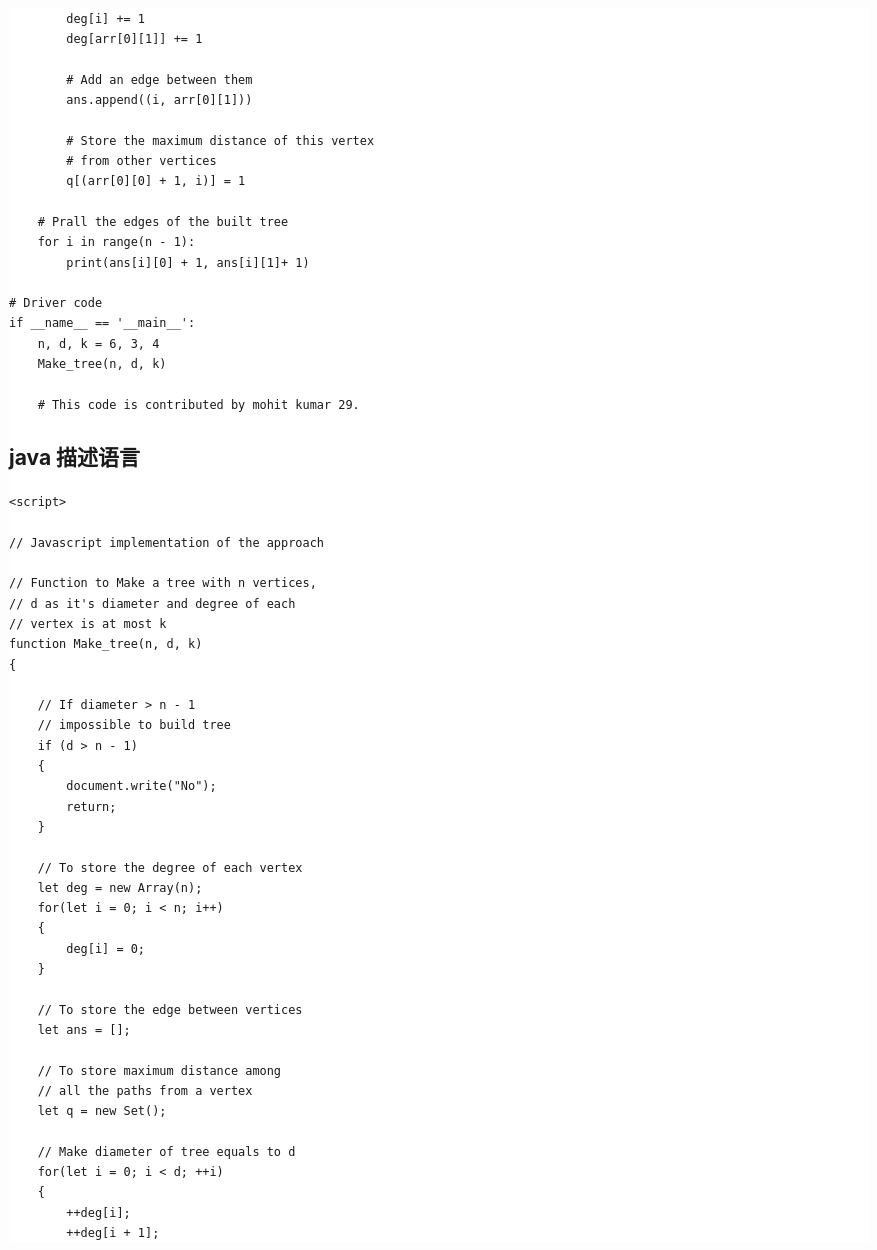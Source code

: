 ```
        deg[i] += 1
        deg[arr[0][1]] += 1

        # Add an edge between them
        ans.append((i, arr[0][1]))

        # Store the maximum distance of this vertex
        # from other vertices
        q[(arr[0][0] + 1, i)] = 1

    # Prall the edges of the built tree
    for i in range(n - 1):
        print(ans[i][0] + 1, ans[i][1]+ 1)

# Driver code
if __name__ == '__main__':
    n, d, k = 6, 3, 4
    Make_tree(n, d, k)

    # This code is contributed by mohit kumar 29.
```

## java 描述语言

```
<script>

// Javascript implementation of the approach

// Function to Make a tree with n vertices,
// d as it's diameter and degree of each
// vertex is at most k
function Make_tree(n, d, k)
{

    // If diameter > n - 1
    // impossible to build tree
    if (d > n - 1)
    {
        document.write("No");
        return;
    }

    // To store the degree of each vertex
    let deg = new Array(n);
    for(let i = 0; i < n; i++)
    {
        deg[i] = 0;
    }

    // To store the edge between vertices
    let ans = [];

    // To store maximum distance among
    // all the paths from a vertex
    let q = new Set();

    // Make diameter of tree equals to d
    for(let i = 0; i < d; ++i)
    {
        ++deg[i];
        ++deg[i + 1];

```